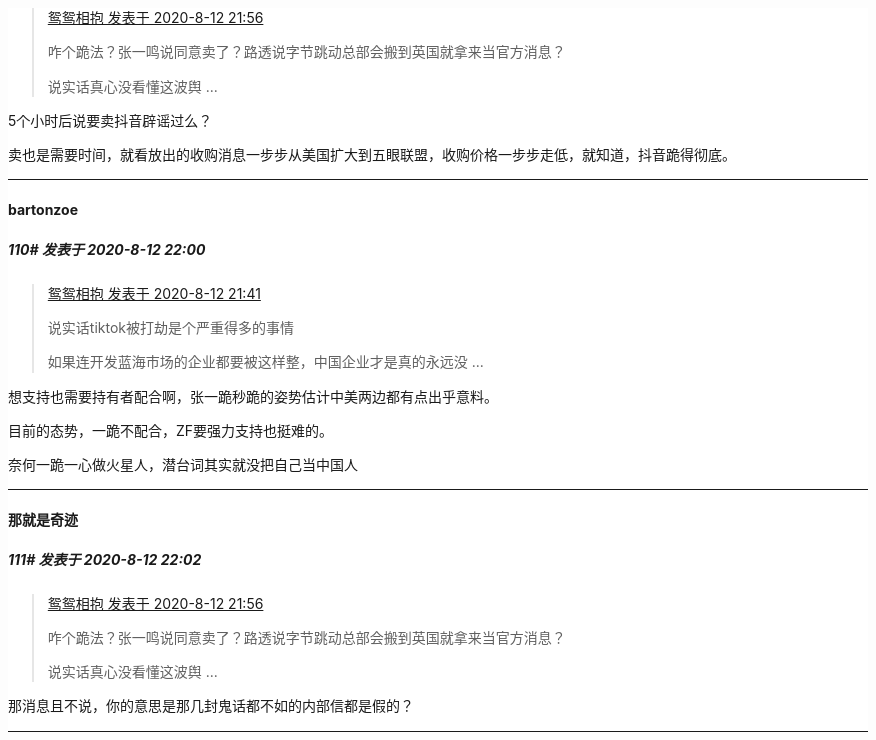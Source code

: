 

<blockquote><a href="httphttps://bbs.saraba1st.com/2b/forum.php?mod=redirect&amp;goto=findpost&amp;pid=48407986&amp;ptid=1954387" target="_blank">鸳鸳相抱 发表于 2020-8-12 21:56</a>

咋个跪法？张一鸣说同意卖了？路透说字节跳动总部会搬到英国就拿来当官方消息？


说实话真心没看懂这波舆 ...</blockquote>
5个小时后说要卖抖音辟谣过么？

卖也是需要时间，就看放出的收购消息一步步从美国扩大到五眼联盟，收购价格一步步走低，就知道，抖音跪得彻底。







*****

####  bartonzoe  
##### 110#       发表于 2020-8-12 22:00



<blockquote><a href="httphttps://bbs.saraba1st.com/2b/forum.php?mod=redirect&amp;goto=findpost&amp;pid=48407820&amp;ptid=1954387" target="_blank">鸳鸳相抱 发表于 2020-8-12 21:41</a>

说实话tiktok被打劫是个严重得多的事情


如果连开发蓝海市场的企业都要被这样整，中国企业才是真的永远没 ...</blockquote>
想支持也需要持有者配合啊，张一跪秒跪的姿势估计中美两边都有点出乎意料。

目前的态势，一跪不配合，ZF要强力支持也挺难的。

奈何一跪一心做火星人，潜台词其实就没把自己当中国人







*****

####  那就是奇迹  
##### 111#       发表于 2020-8-12 22:02



<blockquote><a href="httphttps://bbs.saraba1st.com/2b/forum.php?mod=redirect&amp;goto=findpost&amp;pid=48407986&amp;ptid=1954387" target="_blank">鸳鸳相抱 发表于 2020-8-12 21:56</a>

咋个跪法？张一鸣说同意卖了？路透说字节跳动总部会搬到英国就拿来当官方消息？


说实话真心没看懂这波舆 ...</blockquote>
那消息且不说，你的意思是那几封鬼话都不如的内部信都是假的？







*****
